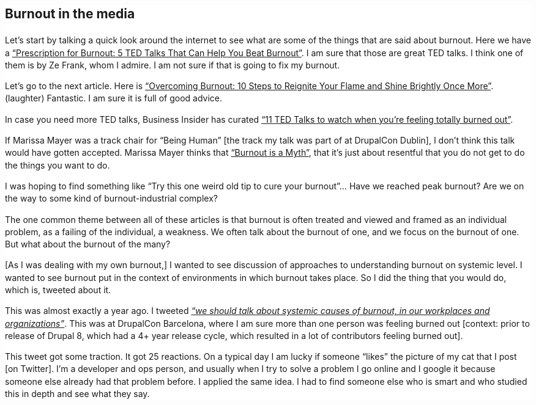 ## Burnout in the media

Let’s start by talking a quick look around the internet to see what are some of
the things that are said about burnout. Here we have a [“Prescription for
Burnout: 5 TED Talks That Can Help You Beat Burnout”](http://www.inc.com/jessica-stillman/rx-for-burnout-these-5-ted-talks.html).
I am sure that those are great TED talks. I think one of them is by Ze Frank,
whom I admire. I am not sure if that is going to fix my burnout.

Let’s go to the next article. Here is [“Overcoming Burnout: 10 Steps to Reignite
Your Flame and Shine Brightly Once More”](https://www.psychologytoday.com/blog/high-octane-women/201104/overcoming-burnout).
(laughter) Fantastic. I am sure it is full of good advice.

In case you need more TED talks, Business Insider has curated [“11 TED Talks to
watch when you’re feeling totally burned out”](http://www.businessinsider.com/watch-these-ted-talks-when-youre-burned-out-2016-3/?IR=T).

If Marissa Mayer was a track chair for “Being Human” [the track my talk was part
of at DrupalCon Dublin], I don’t think this talk would have gotten accepted.
Marissa Mayer thinks that
[“Burnout is a Myth”](http://www.inc.com/jessica-stillman/marissa-mayer-says-burn-out-is-a-myth.html),
that it’s just about resentful that you do not get to do the things you want to
do.

I was hoping to find something like “Try this one weird old tip to cure your
burnout”… Have we reached peak burnout? Are we on the way to some kind of
burnout-industrial complex?

The one common theme between all of these articles is that burnout is often
treated and viewed and framed as an individual problem, as a failing of
the individual, a weakness. We often talk about the burnout of one, and we focus
on the burnout of one. But what about the burnout of the many?

[As I was dealing with my own burnout,] I wanted to see discussion of approaches
to understanding burnout on systemic level. I wanted to see burnout put in
the context of environments in which burnout takes place. So I did the thing
that you would do, which is, tweeted about it.

This was almost exactly a year ago. I tweeted [*“we should talk about systemic
causes of burnout, in our workplaces and organizations”*](https://twitter.com/alimacio/status/646961342331662336?lang=en).
This was at DrupalCon Barcelona, where I am sure more than one person was
feeling burned out [context: prior to release of Drupal 8, which had a 4+ year
release cycle, which resulted in a lot of contributors feeling burned out].

This tweet got some traction. It got 25 reactions. On a typical day I am lucky
if someone “likes”  the picture of my cat that I post [on Twitter].
I’m a developer and ops person, and usually when I try to solve a problem I go
online and I google it because someone else already had that problem before.
I applied the same idea. I had to find someone else who is smart and who studied
this in depth and see what they say.
